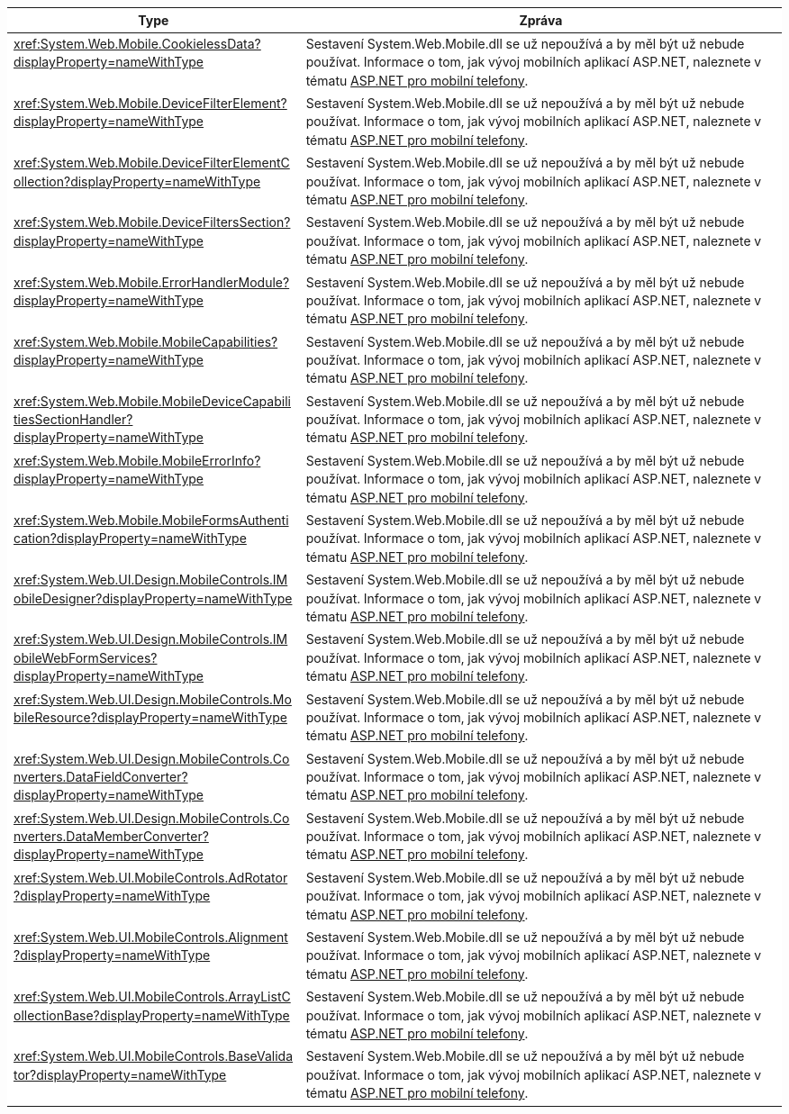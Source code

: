 |Type|Zpráva|
|----------|-------------|
|<xref:System.Web.Mobile.CookielessData?displayProperty=nameWithType>|Sestavení System.Web.Mobile.dll se už nepoužívá a by měl být už nebude používat. Informace o tom, jak vývoj mobilních aplikací ASP.NET, naleznete v tématu [ASP.NET pro mobilní telefony](https://go.microsoft.com/fwlink/?LinkId=157231).|
|<xref:System.Web.Mobile.DeviceFilterElement?displayProperty=nameWithType>|Sestavení System.Web.Mobile.dll se už nepoužívá a by měl být už nebude používat. Informace o tom, jak vývoj mobilních aplikací ASP.NET, naleznete v tématu [ASP.NET pro mobilní telefony](https://go.microsoft.com/fwlink/?LinkId=157231).|
|<xref:System.Web.Mobile.DeviceFilterElementCollection?displayProperty=nameWithType>|Sestavení System.Web.Mobile.dll se už nepoužívá a by měl být už nebude používat. Informace o tom, jak vývoj mobilních aplikací ASP.NET, naleznete v tématu [ASP.NET pro mobilní telefony](https://go.microsoft.com/fwlink/?LinkId=157231).|
|<xref:System.Web.Mobile.DeviceFiltersSection?displayProperty=nameWithType>|Sestavení System.Web.Mobile.dll se už nepoužívá a by měl být už nebude používat. Informace o tom, jak vývoj mobilních aplikací ASP.NET, naleznete v tématu [ASP.NET pro mobilní telefony](https://go.microsoft.com/fwlink/?LinkId=157231).|
|<xref:System.Web.Mobile.ErrorHandlerModule?displayProperty=nameWithType>|Sestavení System.Web.Mobile.dll se už nepoužívá a by měl být už nebude používat. Informace o tom, jak vývoj mobilních aplikací ASP.NET, naleznete v tématu [ASP.NET pro mobilní telefony](https://go.microsoft.com/fwlink/?LinkId=157231).|
|<xref:System.Web.Mobile.MobileCapabilities?displayProperty=nameWithType>|Sestavení System.Web.Mobile.dll se už nepoužívá a by měl být už nebude používat. Informace o tom, jak vývoj mobilních aplikací ASP.NET, naleznete v tématu [ASP.NET pro mobilní telefony](https://go.microsoft.com/fwlink/?LinkId=157231).|
|<xref:System.Web.Mobile.MobileDeviceCapabilitiesSectionHandler?displayProperty=nameWithType>|Sestavení System.Web.Mobile.dll se už nepoužívá a by měl být už nebude používat. Informace o tom, jak vývoj mobilních aplikací ASP.NET, naleznete v tématu [ASP.NET pro mobilní telefony](https://go.microsoft.com/fwlink/?LinkId=157231).|
|<xref:System.Web.Mobile.MobileErrorInfo?displayProperty=nameWithType>|Sestavení System.Web.Mobile.dll se už nepoužívá a by měl být už nebude používat. Informace o tom, jak vývoj mobilních aplikací ASP.NET, naleznete v tématu [ASP.NET pro mobilní telefony](https://go.microsoft.com/fwlink/?LinkId=157231).|
|<xref:System.Web.Mobile.MobileFormsAuthentication?displayProperty=nameWithType>|Sestavení System.Web.Mobile.dll se už nepoužívá a by měl být už nebude používat. Informace o tom, jak vývoj mobilních aplikací ASP.NET, naleznete v tématu [ASP.NET pro mobilní telefony](https://go.microsoft.com/fwlink/?LinkId=157231).|
|<xref:System.Web.UI.Design.MobileControls.IMobileDesigner?displayProperty=nameWithType>|Sestavení System.Web.Mobile.dll se už nepoužívá a by měl být už nebude používat. Informace o tom, jak vývoj mobilních aplikací ASP.NET, naleznete v tématu [ASP.NET pro mobilní telefony](https://go.microsoft.com/fwlink/?LinkId=157231).|
|<xref:System.Web.UI.Design.MobileControls.IMobileWebFormServices?displayProperty=nameWithType>|Sestavení System.Web.Mobile.dll se už nepoužívá a by měl být už nebude používat. Informace o tom, jak vývoj mobilních aplikací ASP.NET, naleznete v tématu [ASP.NET pro mobilní telefony](https://go.microsoft.com/fwlink/?LinkId=157231).|
|<xref:System.Web.UI.Design.MobileControls.MobileResource?displayProperty=nameWithType>|Sestavení System.Web.Mobile.dll se už nepoužívá a by měl být už nebude používat. Informace o tom, jak vývoj mobilních aplikací ASP.NET, naleznete v tématu [ASP.NET pro mobilní telefony](https://go.microsoft.com/fwlink/?LinkId=157231).|
|<xref:System.Web.UI.Design.MobileControls.Converters.DataFieldConverter?displayProperty=nameWithType>|Sestavení System.Web.Mobile.dll se už nepoužívá a by měl být už nebude používat. Informace o tom, jak vývoj mobilních aplikací ASP.NET, naleznete v tématu [ASP.NET pro mobilní telefony](https://go.microsoft.com/fwlink/?LinkId=157231).|
|<xref:System.Web.UI.Design.MobileControls.Converters.DataMemberConverter?displayProperty=nameWithType>|Sestavení System.Web.Mobile.dll se už nepoužívá a by měl být už nebude používat. Informace o tom, jak vývoj mobilních aplikací ASP.NET, naleznete v tématu [ASP.NET pro mobilní telefony](https://go.microsoft.com/fwlink/?LinkId=157231).|
|<xref:System.Web.UI.MobileControls.AdRotator?displayProperty=nameWithType>|Sestavení System.Web.Mobile.dll se už nepoužívá a by měl být už nebude používat. Informace o tom, jak vývoj mobilních aplikací ASP.NET, naleznete v tématu [ASP.NET pro mobilní telefony](https://go.microsoft.com/fwlink/?LinkId=157231).|
|<xref:System.Web.UI.MobileControls.Alignment?displayProperty=nameWithType>|Sestavení System.Web.Mobile.dll se už nepoužívá a by měl být už nebude používat. Informace o tom, jak vývoj mobilních aplikací ASP.NET, naleznete v tématu [ASP.NET pro mobilní telefony](https://go.microsoft.com/fwlink/?LinkId=157231).|
|<xref:System.Web.UI.MobileControls.ArrayListCollectionBase?displayProperty=nameWithType>|Sestavení System.Web.Mobile.dll se už nepoužívá a by měl být už nebude používat. Informace o tom, jak vývoj mobilních aplikací ASP.NET, naleznete v tématu [ASP.NET pro mobilní telefony](https://go.microsoft.com/fwlink/?LinkId=157231).|
|<xref:System.Web.UI.MobileControls.BaseValidator?displayProperty=nameWithType>|Sestavení System.Web.Mobile.dll se už nepoužívá a by měl být už nebude používat. Informace o tom, jak vývoj mobilních aplikací ASP.NET, naleznete v tématu [ASP.NET pro mobilní telefony](https://go.microsoft.com/fwlink/?LinkId=157231).|